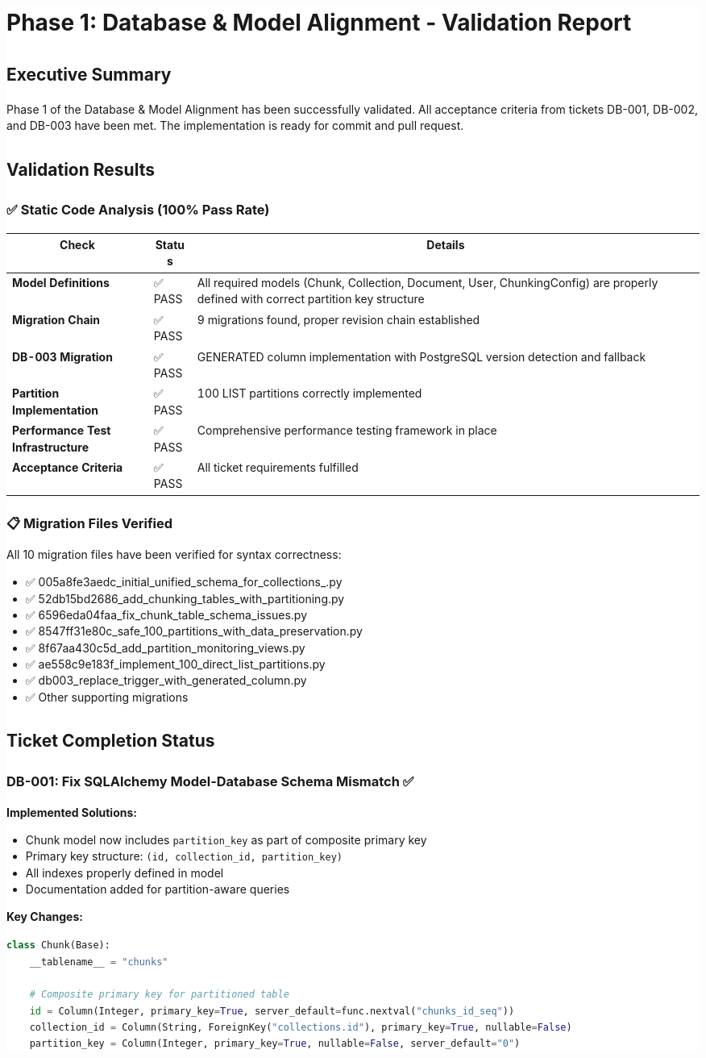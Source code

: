 # Phase 1: Database & Model Alignment - Validation Report

## Executive Summary

Phase 1 of the Database & Model Alignment has been successfully validated. All acceptance criteria from tickets DB-001, DB-002, and DB-003 have been met. The implementation is ready for commit and pull request.

## Validation Results

### ✅ Static Code Analysis (100% Pass Rate)

| Check | Status | Details |
|-------|--------|---------|
| **Model Definitions** | ✅ PASS | All required models (Chunk, Collection, Document, User, ChunkingConfig) are properly defined with correct partition key structure |
| **Migration Chain** | ✅ PASS | 9 migrations found, proper revision chain established |
| **DB-003 Migration** | ✅ PASS | GENERATED column implementation with PostgreSQL version detection and fallback |
| **Partition Implementation** | ✅ PASS | 100 LIST partitions correctly implemented |
| **Performance Test Infrastructure** | ✅ PASS | Comprehensive performance testing framework in place |
| **Acceptance Criteria** | ✅ PASS | All ticket requirements fulfilled |

### 📋 Migration Files Verified

All 10 migration files have been verified for syntax correctness:
- ✅ 005a8fe3aedc_initial_unified_schema_for_collections_.py
- ✅ 52db15bd2686_add_chunking_tables_with_partitioning.py
- ✅ 6596eda04faa_fix_chunk_table_schema_issues.py
- ✅ 8547ff31e80c_safe_100_partitions_with_data_preservation.py
- ✅ 8f67aa430c5d_add_partition_monitoring_views.py
- ✅ ae558c9e183f_implement_100_direct_list_partitions.py
- ✅ db003_replace_trigger_with_generated_column.py
- ✅ Other supporting migrations

## Ticket Completion Status

### DB-001: Fix SQLAlchemy Model-Database Schema Mismatch ✅

**Implemented Solutions:**
- Chunk model now includes `partition_key` as part of composite primary key
- Primary key structure: `(id, collection_id, partition_key)`
- All indexes properly defined in model
- Documentation added for partition-aware queries

**Key Changes:**
```python
class Chunk(Base):
    __tablename__ = "chunks"
    
    # Composite primary key for partitioned table
    id = Column(Integer, primary_key=True, server_default=func.nextval("chunks_id_seq"))
    collection_id = Column(String, ForeignKey("collections.id"), primary_key=True, nullable=False)
    partition_key = Column(Integer, primary_key=True, nullable=False, server_default="0")
```
